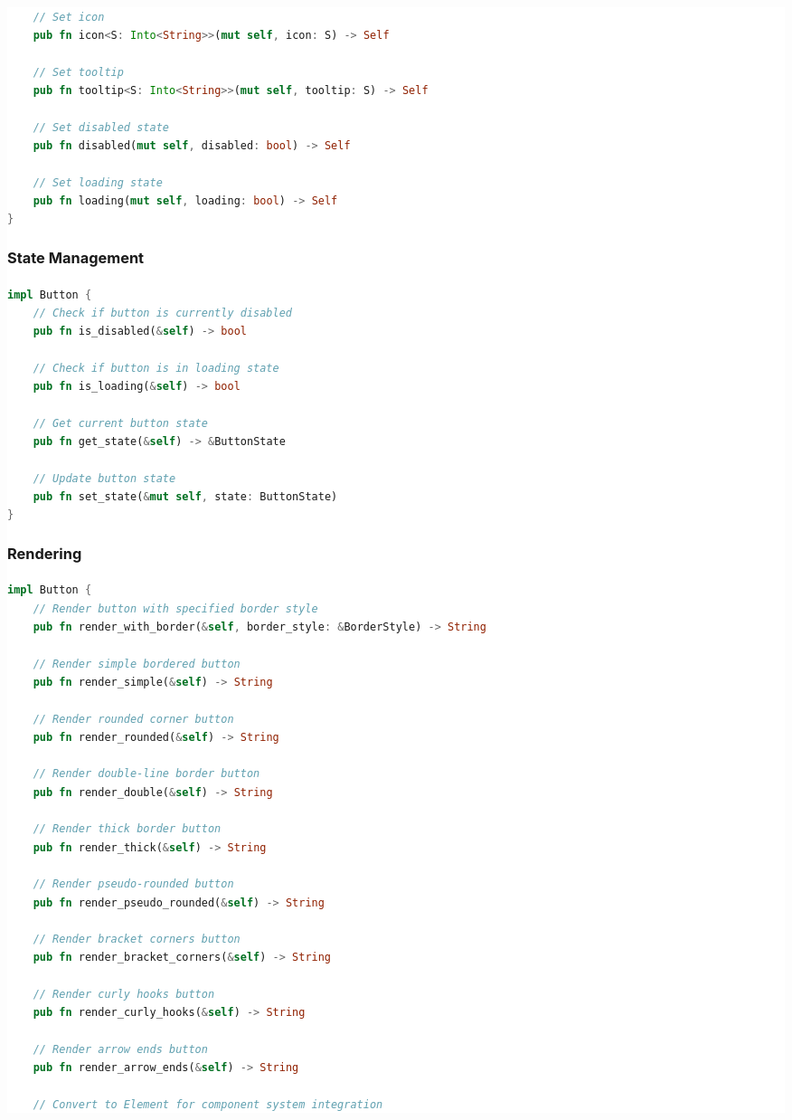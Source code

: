 ```rust
    // Set icon
    pub fn icon<S: Into<String>>(mut self, icon: S) -> Self
    
    // Set tooltip
    pub fn tooltip<S: Into<String>>(mut self, tooltip: S) -> Self
    
    // Set disabled state
    pub fn disabled(mut self, disabled: bool) -> Self
    
    // Set loading state
    pub fn loading(mut self, loading: bool) -> Self
}
```

### State Management

```rust
impl Button {
    // Check if button is currently disabled
    pub fn is_disabled(&self) -> bool
    
    // Check if button is in loading state
    pub fn is_loading(&self) -> bool
    
    // Get current button state
    pub fn get_state(&self) -> &ButtonState
    
    // Update button state
    pub fn set_state(&mut self, state: ButtonState)
}
```

### Rendering

```rust
impl Button {
    // Render button with specified border style
    pub fn render_with_border(&self, border_style: &BorderStyle) -> String
    
    // Render simple bordered button
    pub fn render_simple(&self) -> String
    
    // Render rounded corner button
    pub fn render_rounded(&self) -> String
    
    // Render double-line border button
    pub fn render_double(&self) -> String
    
    // Render thick border button
    pub fn render_thick(&self) -> String
    
    // Render pseudo-rounded button
    pub fn render_pseudo_rounded(&self) -> String
    
    // Render bracket corners button
    pub fn render_bracket_corners(&self) -> String
    
    // Render curly hooks button
    pub fn render_curly_hooks(&self) -> String
    
    // Render arrow ends button
    pub fn render_arrow_ends(&self) -> String
    
    // Convert to Element for component system integration
```
